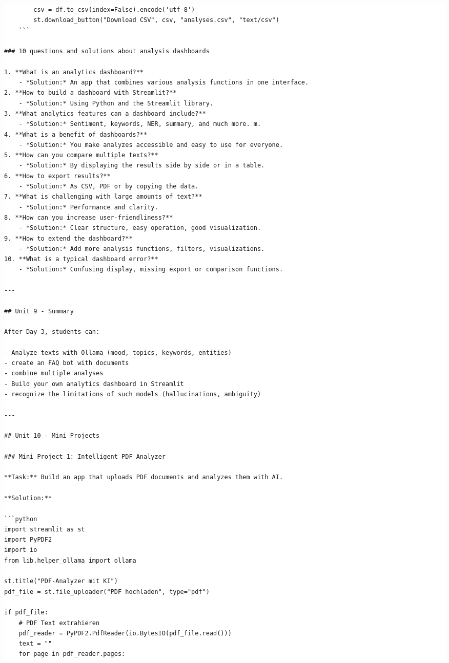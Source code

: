 ```text
        csv = df.to_csv(index=False).encode('utf-8')
        st.download_button("Download CSV", csv, "analyses.csv", "text/csv")
    ```

### 10 questions and solutions about analysis dashboards

1. **What is an analytics dashboard?**
    - *Solution:* An app that combines various analysis functions in one interface.
2. **How ​​to build a dashboard with Streamlit?**
    - *Solution:* Using Python and the Streamlit library.
3. **What analytics features can a dashboard include?**
    - *Solution:* Sentiment, keywords, NER, summary, and much more. m.
4. **What is a benefit of dashboards?**
    - *Solution:* You make analyzes accessible and easy to use for everyone.
5. **How ​​can you compare multiple texts?**
    - *Solution:* By displaying the results side by side or in a table.
6. **How ​​to export results?**
    - *Solution:* As CSV, PDF or by copying the data.
7. **What is challenging with large amounts of text?**
    - *Solution:* Performance and clarity.
8. **How ​​can you increase user-friendliness?**
    - *Solution:* Clear structure, easy operation, good visualization.
9. **How ​​to extend the dashboard?**
    - *Solution:* Add more analysis functions, filters, visualizations.
10. **What is a typical dashboard error?**
    - *Solution:* Confusing display, missing export or comparison functions.

---

## Unit 9 - Summary

After Day 3, students can:

- Analyze texts with Ollama (mood, topics, keywords, entities)
- create an FAQ bot with documents
- combine multiple analyses
- Build your own analytics dashboard in Streamlit
- recognize the limitations of such models (hallucinations, ambiguity)

---

## Unit 10 - Mini Projects

### Mini Project 1: Intelligent PDF Analyzer

**Task:** Build an app that uploads PDF documents and analyzes them with AI.

**Solution:**

```python
import streamlit as st
import PyPDF2
import io
from lib.helper_ollama import ollama

st.title("PDF-Analyzer mit KI")
pdf_file = st.file_uploader("PDF hochladen", type="pdf")

if pdf_file:
    # PDF Text extrahieren
    pdf_reader = PyPDF2.PdfReader(io.BytesIO(pdf_file.read()))
    text = ""
    for page in pdf_reader.pages:
```